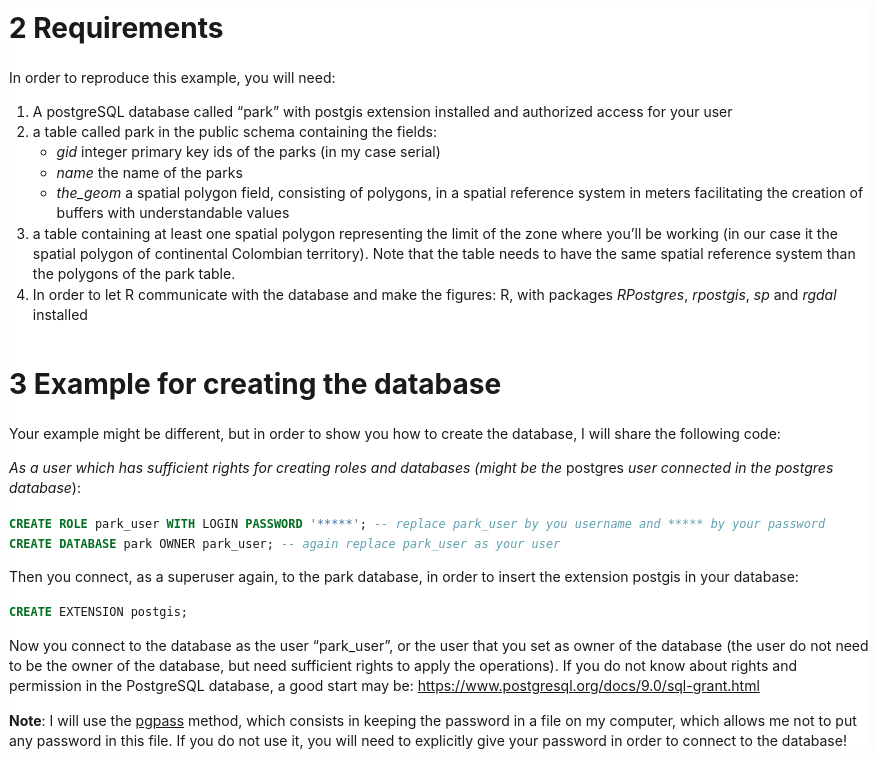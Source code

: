 # 2 Requirements

In order to reproduce this example, you will need:

1.  A postgreSQL database called “park” with postgis extension installed
    and authorized access for your user
2.  a table called park in the public schema containing the fields:
    -   *gid* integer primary key ids of the parks (in my case serial)
    -   *name* the name of the parks
    -   *the_geom* a spatial polygon field, consisting of polygons, in a
        spatial reference system in meters facilitating the creation of
        buffers with understandable values
3.  a table containing at least one spatial polygon representing the
    limit of the zone where you’ll be working (in our case it the
    spatial polygon of continental Colombian territory). Note that the
    table needs to have the same spatial reference system than the
    polygons of the park table.
4.  In order to let R communicate with the database and make the
    figures: R, with packages *RPostgres*, *rpostgis*, *sp* and *rgdal*
    installed

# 3 Example for creating the database

Your example might be different, but in order to show you how to create
the database, I will share the following code:

*As a user which has sufficient rights for creating roles and databases
(might be the* postgres *user connected in the postgres database*):

``` sql
CREATE ROLE park_user WITH LOGIN PASSWORD '*****'; -- replace park_user by you username and ***** by your password
CREATE DATABASE park OWNER park_user; -- again replace park_user as your user
```

Then you connect, as a superuser again, to the park database, in order
to insert the extension postgis in your database:

``` sql
CREATE EXTENSION postgis;
```

Now you connect to the database as the user “park_user”, or the user
that you set as owner of the database (the user do not need to be the
owner of the database, but need sufficient rights to apply the
operations). If you do not know about rights and permission in the
PostgreSQL database, a good start may be:
<https://www.postgresql.org/docs/9.0/sql-grant.html>

**Note**: I will use the
[pgpass](https://www.postgresql.org/docs/9.3/libpq-pgpass.html) method,
which consists in keeping the password in a file on my computer, which
allows me not to put any password in this file. If you do not use it,
you will need to explicitly give your password in order to connect to
the database!
